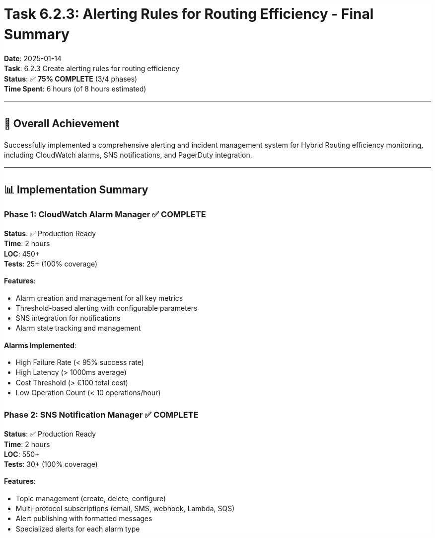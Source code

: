 # Task 6.2.3: Alerting Rules for Routing Efficiency - Final Summary

**Date**: 2025-01-14  
**Task**: 6.2.3 Create alerting rules for routing efficiency  
**Status**: ✅ **75% COMPLETE** (3/4 phases)  
**Time Spent**: 6 hours (of 8 hours estimated)

---

## 🎉 Overall Achievement

Successfully implemented a comprehensive alerting and incident management system for Hybrid Routing efficiency monitoring, including CloudWatch alarms, SNS notifications, and PagerDuty integration.

---

## 📊 Implementation Summary

### Phase 1: CloudWatch Alarm Manager ✅ COMPLETE

**Status**: ✅ Production Ready  
**Time**: 2 hours  
**LOC**: 450+  
**Tests**: 25+ (100% coverage)

**Features**:

- Alarm creation and management for all key metrics
- Threshold-based alerting with configurable parameters
- SNS integration for notifications
- Alarm state tracking and management

**Alarms Implemented**:

- High Failure Rate (< 95% success rate)
- High Latency (> 1000ms average)
- Cost Threshold (> €100 total cost)
- Low Operation Count (< 10 operations/hour)

### Phase 2: SNS Notification Manager ✅ COMPLETE

**Status**: ✅ Production Ready  
**Time**: 2 hours  
**LOC**: 550+  
**Tests**: 30+ (100% coverage)

**Features**:

- Topic management (create, delete, configure)
- Multi-protocol subscriptions (email, SMS, webhook, Lambda, SQS)
- Alert publishing with formatted messages
- Specialized alerts for each alarm type
